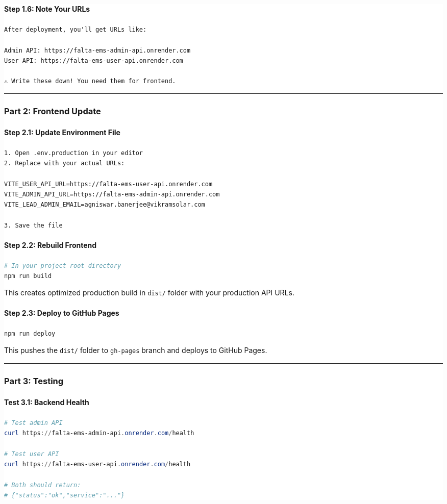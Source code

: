 #### Step 1.6: Note Your URLs
```
After deployment, you'll get URLs like:

Admin API: https://falta-ems-admin-api.onrender.com
User API: https://falta-ems-user-api.onrender.com

⚠️ Write these down! You need them for frontend.
```

---

### Part 2: Frontend Update

#### Step 2.1: Update Environment File
```
1. Open .env.production in your editor
2. Replace with your actual URLs:

VITE_USER_API_URL=https://falta-ems-user-api.onrender.com
VITE_ADMIN_API_URL=https://falta-ems-admin-api.onrender.com
VITE_LEAD_ADMIN_EMAIL=agniswar.banerjee@vikramsolar.com

3. Save the file
```

#### Step 2.2: Rebuild Frontend
```powershell
# In your project root directory
npm run build
```

This creates optimized production build in `dist/` folder with your production API URLs.

#### Step 2.3: Deploy to GitHub Pages
```powershell
npm run deploy
```

This pushes the `dist/` folder to `gh-pages` branch and deploys to GitHub Pages.

---

### Part 3: Testing

#### Test 3.1: Backend Health
```powershell
# Test admin API
curl https://falta-ems-admin-api.onrender.com/health

# Test user API
curl https://falta-ems-user-api.onrender.com/health

# Both should return:
# {"status":"ok","service":"..."}
```
